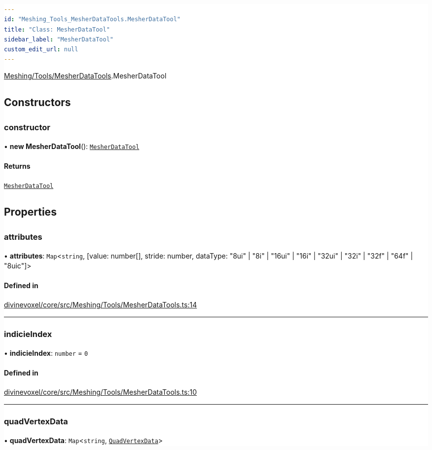 ```yaml
---
id: "Meshing_Tools_MesherDataTools.MesherDataTool"
title: "Class: MesherDataTool"
sidebar_label: "MesherDataTool"
custom_edit_url: null
---
```


[Meshing/Tools/MesherDataTools](../modules/Meshing_Tools_MesherDataTools.md).MesherDataTool

## Constructors

### constructor

• **new MesherDataTool**(): [`MesherDataTool`](Meshing_Tools_MesherDataTools.MesherDataTool.md)

#### Returns

[`MesherDataTool`](Meshing_Tools_MesherDataTools.MesherDataTool.md)

## Properties

### attributes

• **attributes**: `Map`\<`string`, [value: number[], stride: number, dataType: "8ui" \| "8i" \| "16ui" \| "16i" \| "32ui" \| "32i" \| "32f" \| "64f" \| "8uic"]\>

#### Defined in

[divinevoxel/core/src/Meshing/Tools/MesherDataTools.ts:14](https://github.com/lucasdamianjohnson/DivineVoxelEngine/blob/596fa7391478620ed460dfb4856ff0a763b91c49/divinevoxel/core/src/Meshing/Tools/MesherDataTools.ts#L14)

___

### indicieIndex

• **indicieIndex**: `number` = `0`

#### Defined in

[divinevoxel/core/src/Meshing/Tools/MesherDataTools.ts:10](https://github.com/lucasdamianjohnson/DivineVoxelEngine/blob/596fa7391478620ed460dfb4856ff0a763b91c49/divinevoxel/core/src/Meshing/Tools/MesherDataTools.ts#L10)

___

### quadVertexData

• **quadVertexData**: `Map`\<`string`, [`QuadVertexData`](Meshing_Classes_VertexData.QuadVertexData.md)\>
